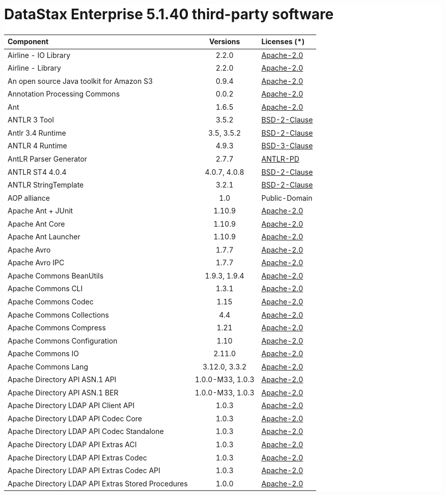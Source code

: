 # DataStax Enterprise 5.1.40 third-party software

| Component  |  Versions  | Licenses (*) |
|:-----------|:----------:|:-------------|
| Airline - IO Library | 2.2.0 | [Apache-2.0](https://spdx.org/licenses/Apache-2.0.html) |
| Airline - Library | 2.2.0 | [Apache-2.0](https://spdx.org/licenses/Apache-2.0.html) |
| An open source Java toolkit for Amazon S3 | 0.9.4 | [Apache-2.0](https://spdx.org/licenses/Apache-2.0.html) |
| Annotation Processing Commons | 0.0.2 | [Apache-2.0](https://spdx.org/licenses/Apache-2.0.html) |
| Ant | 1.6.5 | [Apache-2.0](https://spdx.org/licenses/Apache-2.0.html) |
| ANTLR 3 Tool | 3.5.2 | [BSD-2-Clause](https://spdx.org/licenses/BSD-2-Clause.html) |
| Antlr 3.4 Runtime | 3.5, 3.5.2 | [BSD-2-Clause](https://spdx.org/licenses/BSD-2-Clause.html) |
| ANTLR 4 Runtime | 4.9.3 | [BSD-3-Clause](https://spdx.org/licenses/BSD-3-Clause.html) |
| AntLR Parser Generator | 2.7.7 | [ANTLR-PD](https://spdx.org/licenses/ANTLR-PD.html) |
| ANTLR ST4 4.0.4 | 4.0.7, 4.0.8 | [BSD-2-Clause](https://spdx.org/licenses/BSD-2-Clause.html) |
| ANTLR StringTemplate | 3.2.1 | [BSD-2-Clause](https://spdx.org/licenses/BSD-2-Clause.html) |
| AOP alliance | 1.0 | Public-Domain |
| Apache Ant + JUnit | 1.10.9 | [Apache-2.0](https://spdx.org/licenses/Apache-2.0.html) |
| Apache Ant Core | 1.10.9 | [Apache-2.0](https://spdx.org/licenses/Apache-2.0.html) |
| Apache Ant Launcher | 1.10.9 | [Apache-2.0](https://spdx.org/licenses/Apache-2.0.html) |
| Apache Avro | 1.7.7 | [Apache-2.0](https://spdx.org/licenses/Apache-2.0.html) |
| Apache Avro IPC | 1.7.7 | [Apache-2.0](https://spdx.org/licenses/Apache-2.0.html) |
| Apache Commons BeanUtils | 1.9.3, 1.9.4 | [Apache-2.0](https://spdx.org/licenses/Apache-2.0.html) |
| Apache Commons CLI | 1.3.1 | [Apache-2.0](https://spdx.org/licenses/Apache-2.0.html) |
| Apache Commons Codec | 1.15 | [Apache-2.0](https://spdx.org/licenses/Apache-2.0.html) |
| Apache Commons Collections | 4.4 | [Apache-2.0](https://spdx.org/licenses/Apache-2.0.html) |
| Apache Commons Compress | 1.21 | [Apache-2.0](https://spdx.org/licenses/Apache-2.0.html) |
| Apache Commons Configuration | 1.10 | [Apache-2.0](https://spdx.org/licenses/Apache-2.0.html) |
| Apache Commons IO | 2.11.0 | [Apache-2.0](https://spdx.org/licenses/Apache-2.0.html) |
| Apache Commons Lang | 3.12.0, 3.3.2 | [Apache-2.0](https://spdx.org/licenses/Apache-2.0.html) |
| Apache Directory API ASN.1 API | 1.0.0-M33, 1.0.3 | [Apache-2.0](https://spdx.org/licenses/Apache-2.0.html) |
| Apache Directory API ASN.1 BER | 1.0.0-M33, 1.0.3 | [Apache-2.0](https://spdx.org/licenses/Apache-2.0.html) |
| Apache Directory LDAP API Client API | 1.0.3 | [Apache-2.0](https://spdx.org/licenses/Apache-2.0.html) |
| Apache Directory LDAP API Codec Core | 1.0.3 | [Apache-2.0](https://spdx.org/licenses/Apache-2.0.html) |
| Apache Directory LDAP API Codec Standalone | 1.0.3 | [Apache-2.0](https://spdx.org/licenses/Apache-2.0.html) |
| Apache Directory LDAP API Extras ACI | 1.0.3 | [Apache-2.0](https://spdx.org/licenses/Apache-2.0.html) |
| Apache Directory LDAP API Extras Codec | 1.0.3 | [Apache-2.0](https://spdx.org/licenses/Apache-2.0.html) |
| Apache Directory LDAP API Extras Codec API | 1.0.3 | [Apache-2.0](https://spdx.org/licenses/Apache-2.0.html) |
| Apache Directory LDAP API Extras Stored Procedures | 1.0.0 | [Apache-2.0](https://spdx.org/licenses/Apache-2.0.html) |